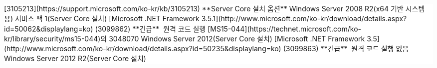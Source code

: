 </td>
<td style="border:1px solid black;">
[3105213](https://support.microsoft.com/ko-kr/kb/3105213)

</td>
</tr>
<tr>
<td style="border:1px solid black;" colspan="4">
**Server Core 설치 옵션**

</td>
</tr>
<tr>
<td style="border:1px solid black;">
Windows Server 2008 R2(x64 기반 시스템용) 서비스 팩 1(Server Core 설치)

</td>
<td style="border:1px solid black;">
[Microsoft .NET Framework 3.5.1](http://www.microsoft.com/ko-kr/download/details.aspx?id=50062&displaylang=ko)  
(3099862)

</td>
<td style="border:1px solid black;">
**긴급**   
원격 코드 실행

</td>
<td style="border:1px solid black;">
[MS15-044](https://technet.microsoft.com/ko-kr/library/security/ms15-044)의 3048070

</td>
</tr>
<tr>
<td style="border:1px solid black;">
Windows Server 2012(Server Core 설치)

</td>
<td style="border:1px solid black;">
[Microsoft .NET Framework 3.5](http://www.microsoft.com/ko-kr/download/details.aspx?id=50235&displaylang=ko)  
(3099863)

</td>
<td style="border:1px solid black;">
**긴급**   
원격 코드 실행

</td>
<td style="border:1px solid black;">
없음

</td>
</tr>
<tr>
<td style="border:1px solid black;">
Windows Server 2012 R2(Server Core 설치)
